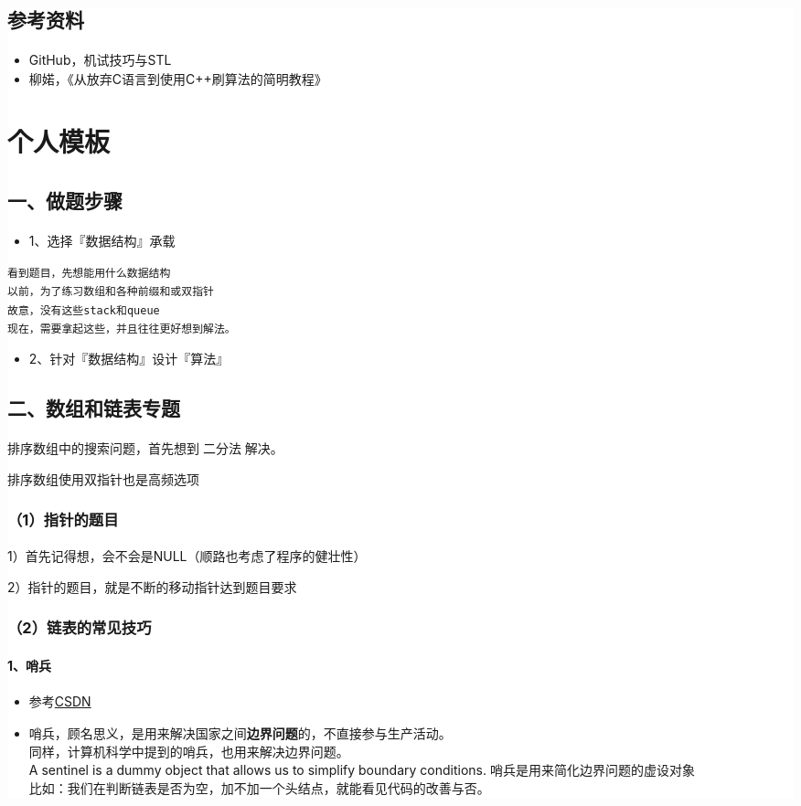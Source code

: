 

## 参考资料

- GitHub，机试技巧与STL
- 柳婼，《从放弃C语⾔到使⽤C++刷算法的简明教程》



# 个人模板





## 一、做题步骤

- 1、选择『数据结构』承载

```txt
看到题目，先想能用什么数据结构
以前，为了练习数组和各种前缀和或双指针
故意，没有这些stack和queue
现在，需要拿起这些，并且往往更好想到解法。
```

- 2、针对『数据结构』设计『算法』









## 二、数组和链表专题

排序数组中的搜索问题，首先想到 二分法 解决。    

排序数组使用双指针也是高频选项

### （1）指针的题目

1）首先记得想，会不会是NULL（顺路也考虑了程序的健壮性）

2）指针的题目，就是不断的移动指针达到题目要求




### （2）链表的常见技巧

#### 1、哨兵

- 参考[CSDN](https://blog.csdn.net/w453908766/article/details/50916790)

- 哨兵，顾名思义，是用来解决国家之间**边界问题**的，不直接参与生产活动。  
同样，计算机科学中提到的哨兵，也用来解决边界问题。  
A sentinel is a dummy object that allows us to simplify boundary conditions.
哨兵是用来简化边界问题的虚设对象  
比如：我们在判断链表是否为空，加不加一个头结点，就能看见代码的改善与否。
